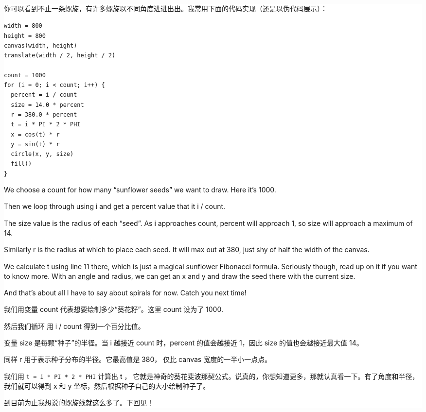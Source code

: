 你可以看到不止一条螺旋，有许多螺旋以不同角度进进出出。我常用下面的代码实现（还是以伪代码展示）：

```
width = 800
height = 800
canvas(width, height)
translate(width / 2, height / 2)
 
count = 1000
for (i = 0; i < count; i++) {
  percent = i / count
  size = 14.0 * percent
  r = 380.0 * percent
  t = i * PI * 2 * PHI
  x = cos(t) * r
  y = sin(t) * r
  circle(x, y, size)
  fill()
}
```

We choose a count for how many “sunflower seeds” we want to draw. Here it’s 1000.

Then we loop through using i and get a percent value that it i / count.

The size value is the radius of each “seed”. As i approaches count, percent will approach 1, so size will approach a maximum of 14.

Similarly r is the radius at which to place each seed. It will max out at 380, just shy of half the width of the canvas.

We calculate t using line 11 there, which is just a magical sunflower Fibonacci formula. Seriously though, read up on it if you want to know more. With an angle and radius, we can get an x and y and draw the seed there with the current size.

And that’s about all I have to say about spirals for now. Catch you next time!

我们用变量 count 代表想要绘制多少“葵花籽”。这里 count 设为了 1000.

然后我们循环 用 i / count 得到一个百分比值。

变量 size 是每颗“种子”的半径。当 i 越接近 count 时，percent 的值会越接近 1，因此 size 的值也会越接近最大值 14。

同样 r 用于表示种子分布的半径。它最高值是 380， 仅比 canvas 宽度的一半小一点点。

我们用 `t = i * PI * 2 * PHI` 计算出 t ， 它就是神奇的葵花斐波那契公式。说真的，你想知道更多，那就认真看一下。有了角度和半径，我们就可以得到 x 和 y 坐标，然后根据种子自己的大小绘制种子了。

到目前为止我想说的螺旋线就这么多了。下回见！















